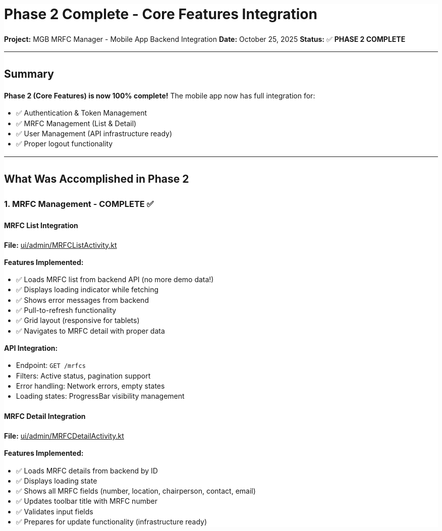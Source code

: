# Phase 2 Complete - Core Features Integration

**Project:** MGB MRFC Manager - Mobile App Backend Integration
**Date:** October 25, 2025
**Status:** ✅ **PHASE 2 COMPLETE**

---

## Summary

**Phase 2 (Core Features) is now 100% complete!** The mobile app now has full integration for:
- ✅ Authentication & Token Management
- ✅ MRFC Management (List & Detail)
- ✅ User Management (API infrastructure ready)
- ✅ Proper logout functionality

---

## What Was Accomplished in Phase 2

### 1. MRFC Management - COMPLETE ✅

#### MRFC List Integration
**File:** [ui/admin/MRFCListActivity.kt](app/src/main/java/com/mgb/mrfcmanager/ui/admin/MRFCListActivity.kt)

**Features Implemented:**
- ✅ Loads MRFC list from backend API (no more demo data!)
- ✅ Displays loading indicator while fetching
- ✅ Shows error messages from backend
- ✅ Pull-to-refresh functionality
- ✅ Grid layout (responsive for tablets)
- ✅ Navigates to MRFC detail with proper data

**API Integration:**
- Endpoint: `GET /mrfcs`
- Filters: Active status, pagination support
- Error handling: Network errors, empty states
- Loading states: ProgressBar visibility management

#### MRFC Detail Integration
**File:** [ui/admin/MRFCDetailActivity.kt](app/src/main/java/com/mgb/mrfcmanager/ui/admin/MRFCDetailActivity.kt)

**Features Implemented:**
- ✅ Loads MRFC details from backend by ID
- ✅ Displays loading state
- ✅ Shows all MRFC fields (number, location, chairperson, contact, email)
- ✅ Updates toolbar title with MRFC number
- ✅ Validates input fields
- ✅ Prepares for update functionality (infrastructure ready)
